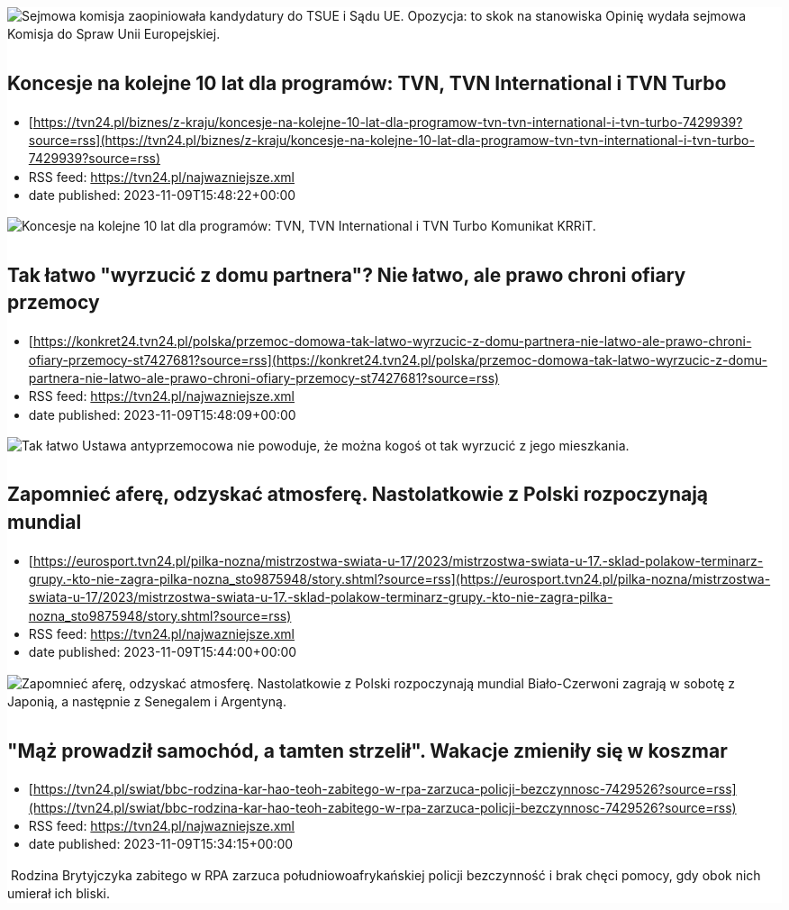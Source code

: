 <img alt="Sejmowa komisja zaopiniowała kandydatury do TSUE i Sądu UE. Opozycja: to skok na stanowiska " src="https://tvn24.pl/tvn24-news-in-english/cdn-zdjecie-guv7c2-the-eu-executive-sued%20poland%20at-the-european-court-of-justice-ecj-in-2019-5087041/alternates/LANDSCAPE_1280" />
    Opinię wydała sejmowa Komisja do Spraw Unii Europejskiej.

## Koncesje na kolejne 10 lat dla programów: TVN, TVN International i TVN Turbo
 - [https://tvn24.pl/biznes/z-kraju/koncesje-na-kolejne-10-lat-dla-programow-tvn-tvn-international-i-tvn-turbo-7429939?source=rss](https://tvn24.pl/biznes/z-kraju/koncesje-na-kolejne-10-lat-dla-programow-tvn-tvn-international-i-tvn-turbo-7429939?source=rss)
 - RSS feed: https://tvn24.pl/najwazniejsze.xml
 - date published: 2023-11-09T15:48:22+00:00

<img alt="Koncesje na kolejne 10 lat dla programów: TVN, TVN International i TVN Turbo" src="https://tvn24.pl/najnowsze/cdn-zdjecie-lbhsa4-tvn2-7430023/alternates/LANDSCAPE_1280" />
    Komunikat KRRiT.

## Tak łatwo "wyrzucić z domu partnera"? Nie łatwo, ale prawo chroni ofiary przemocy
 - [https://konkret24.tvn24.pl/polska/przemoc-domowa-tak-latwo-wyrzucic-z-domu-partnera-nie-latwo-ale-prawo-chroni-ofiary-przemocy-st7427681?source=rss](https://konkret24.tvn24.pl/polska/przemoc-domowa-tak-latwo-wyrzucic-z-domu-partnera-nie-latwo-ale-prawo-chroni-ofiary-przemocy-st7427681?source=rss)
 - RSS feed: https://tvn24.pl/najwazniejsze.xml
 - date published: 2023-11-09T15:48:09+00:00

<img alt="Tak łatwo " src="https://tvn24.pl/najnowsze/cdn-zdjecie-ayypcu-jak-wyrzucic-z-domu-partnera-wyjasniamy-grafike-krazaca-w-sieci-7429156/alternates/LANDSCAPE_1280" />
    Ustawa antyprzemocowa nie powoduje, że można kogoś ot tak wyrzucić z jego mieszkania.

## Zapomnieć aferę, odzyskać atmosferę. Nastolatkowie z Polski rozpoczynają mundial
 - [https://eurosport.tvn24.pl/pilka-nozna/mistrzostwa-swiata-u-17/2023/mistrzostwa-swiata-u-17.-sklad-polakow-terminarz-grupy.-kto-nie-zagra-pilka-nozna_sto9875948/story.shtml?source=rss](https://eurosport.tvn24.pl/pilka-nozna/mistrzostwa-swiata-u-17/2023/mistrzostwa-swiata-u-17.-sklad-polakow-terminarz-grupy.-kto-nie-zagra-pilka-nozna_sto9875948/story.shtml?source=rss)
 - RSS feed: https://tvn24.pl/najwazniejsze.xml
 - date published: 2023-11-09T15:44:00+00:00

<img alt="Zapomnieć aferę, odzyskać atmosferę. Nastolatkowie z Polski rozpoczynają mundial" src="https://tvn24.pl/najnowsze/cdn-zdjecie-smp45k-polska-u-17-zagra-na-mistrzostwach-swiata-7430096/alternates/LANDSCAPE_1280" />
    Biało-Czerwoni zagrają w sobotę z Japonią, a następnie z Senegalem i Argentyną.

## "Mąż prowadził samochód, a tamten strzelił". Wakacje zmieniły się w koszmar
 - [https://tvn24.pl/swiat/bbc-rodzina-kar-hao-teoh-zabitego-w-rpa-zarzuca-policji-bezczynnosc-7429526?source=rss](https://tvn24.pl/swiat/bbc-rodzina-kar-hao-teoh-zabitego-w-rpa-zarzuca-policji-bezczynnosc-7429526?source=rss)
 - RSS feed: https://tvn24.pl/najwazniejsze.xml
 - date published: 2023-11-09T15:34:15+00:00

<img alt="" src="https://tvn24.pl/najnowsze/cdn-zdjecie-s90sva-protesty-w-rpa-sierpien-2023-roku-7429615/alternates/LANDSCAPE_1280" />
    Rodzina Brytyjczyka zabitego w RPA zarzuca południowoafrykańskiej policji bezczynność i brak chęci pomocy, gdy obok nich umierał ich bliski.
